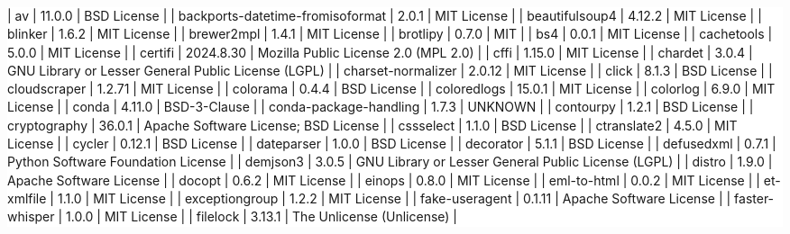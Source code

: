 | av                               | 11.0.0              | BSD License                                                                            |
| backports-datetime-fromisoformat | 2.0.1               | MIT License                                                                            |
| beautifulsoup4                   | 4.12.2              | MIT License                                                                            |
| blinker                          | 1.6.2               | MIT License                                                                            |
| brewer2mpl                       | 1.4.1               | MIT License                                                                            |
| brotlipy                         | 0.7.0               | MIT                                                                                    |
| bs4                              | 0.0.1               | MIT License                                                                            |
| cachetools                       | 5.0.0               | MIT License                                                                            |
| certifi                          | 2024.8.30           | Mozilla Public License 2.0 (MPL 2.0)                                                   |
| cffi                             | 1.15.0              | MIT License                                                                            |
| chardet                          | 3.0.4               | GNU Library or Lesser General Public License (LGPL)                                    |
| charset-normalizer               | 2.0.12              | MIT License                                                                            |
| click                            | 8.1.3               | BSD License                                                                            |
| cloudscraper                     | 1.2.71              | MIT License                                                                            |
| colorama                         | 0.4.4               | BSD License                                                                            |
| coloredlogs                      | 15.0.1              | MIT License                                                                            |
| colorlog                         | 6.9.0               | MIT License                                                                            |
| conda                            | 4.11.0              | BSD-3-Clause                                                                           |
| conda-package-handling           | 1.7.3               | UNKNOWN                                                                                |
| contourpy                        | 1.2.1               | BSD License                                                                            |
| cryptography                     | 36.0.1              | Apache Software License; BSD License                                                   |
| cssselect                        | 1.1.0               | BSD License                                                                            |
| ctranslate2                      | 4.5.0               | MIT License                                                                            |
| cycler                           | 0.12.1              | BSD License                                                                            |
| dateparser                       | 1.0.0               | BSD License                                                                            |
| decorator                        | 5.1.1               | BSD License                                                                            |
| defusedxml                       | 0.7.1               | Python Software Foundation License                                                     |
| demjson3                         | 3.0.5               | GNU Library or Lesser General Public License (LGPL)                                    |
| distro                           | 1.9.0               | Apache Software License                                                                |
| docopt                           | 0.6.2               | MIT License                                                                            |
| einops                           | 0.8.0               | MIT License                                                                            |
| eml-to-html                      | 0.0.2               | MIT License                                                                            |
| et-xmlfile                       | 1.1.0               | MIT License                                                                            |
| exceptiongroup                   | 1.2.2               | MIT License                                                                            |
| fake-useragent                   | 0.1.11              | Apache Software License                                                                |
| faster-whisper                   | 1.0.0               | MIT License                                                                            |
| filelock                         | 3.13.1              | The Unlicense (Unlicense)                                                              |